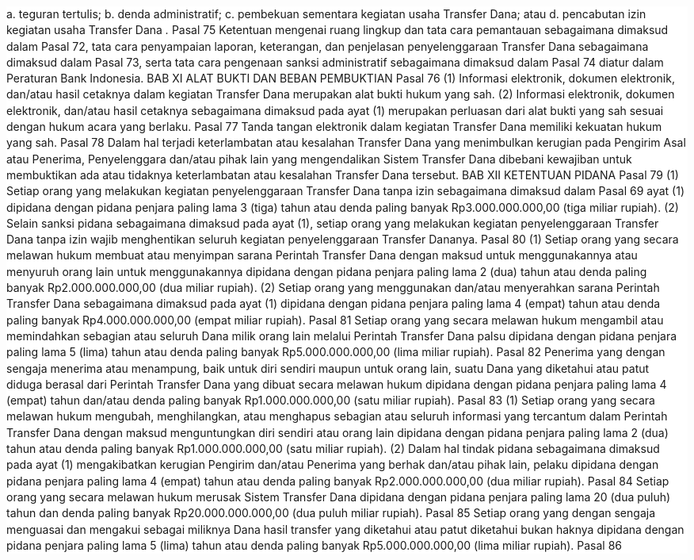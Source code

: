 a. teguran tertulis;
b. denda administratif;
c. pembekuan sementara kegiatan usaha Transfer Dana; atau d. pencabutan izin kegiatan usaha Transfer Dana _._
Pasal 75
Ketentuan mengenai ruang lingkup dan tata cara pemantauan sebagaimana dimaksud dalam Pasal 72, tata cara penyampaian laporan, keterangan, dan penjelasan penyelenggaraan Transfer Dana sebagaimana dimaksud dalam Pasal 73, serta tata cara pengenaan sanksi administratif sebagaimana dimaksud dalam Pasal 74 diatur dalam Peraturan Bank Indonesia.
BAB XI ALAT BUKTI DAN BEBAN PEMBUKTIAN
Pasal 76
(1) Informasi elektronik, dokumen elektronik, dan/atau hasil cetaknya dalam kegiatan Transfer Dana merupakan alat bukti hukum yang sah.
(2) Informasi elektronik, dokumen elektronik, dan/atau hasil cetaknya sebagaimana dimaksud pada ayat (1) merupakan perluasan dari alat bukti yang sah sesuai dengan hukum acara yang berlaku.
Pasal 77
Tanda tangan elektronik dalam kegiatan Transfer Dana memiliki kekuatan hukum yang sah.
Pasal 78
Dalam hal terjadi keterlambatan atau kesalahan Transfer Dana yang menimbulkan kerugian pada Pengirim Asal atau Penerima, Penyelenggara dan/atau pihak lain yang mengendalikan Sistem Transfer Dana dibebani kewajiban untuk membuktikan ada atau tidaknya keterlambatan atau kesalahan Transfer Dana tersebut.
BAB XII KETENTUAN PIDANA
Pasal 79
(1) Setiap orang yang melakukan kegiatan penyelenggaraan Transfer Dana tanpa izin sebagaimana dimaksud dalam Pasal 69 ayat (1) dipidana dengan pidana penjara paling lama 3 (tiga) tahun atau denda paling banyak Rp3.000.000.000,00 (tiga miliar rupiah).
(2) Selain sanksi pidana sebagaimana dimaksud pada ayat (1), setiap orang yang melakukan kegiatan penyelenggaraan Transfer Dana tanpa izin wajib menghentikan seluruh kegiatan penyelenggaraan Transfer Dananya.
Pasal 80
(1) Setiap orang yang secara melawan hukum membuat atau menyimpan sarana Perintah Transfer Dana dengan maksud untuk menggunakannya atau menyuruh orang lain untuk menggunakannya dipidana dengan pidana penjara paling lama 2 (dua) tahun atau denda paling banyak Rp2.000.000.000,00 (dua miliar rupiah).
(2) Setiap orang yang menggunakan dan/atau menyerahkan sarana Perintah Transfer Dana sebagaimana dimaksud pada ayat (1) dipidana dengan pidana penjara paling lama 4 (empat) tahun atau denda paling banyak Rp4.000.000.000,00 (empat miliar rupiah).
Pasal 81
Setiap orang yang secara melawan hukum mengambil atau memindahkan sebagian atau seluruh Dana milik orang lain melalui Perintah Transfer Dana palsu dipidana dengan pidana penjara paling lama 5 (lima) tahun atau denda paling banyak Rp5.000.000.000,00 (lima miliar rupiah).
Pasal 82
Penerima yang dengan sengaja menerima atau menampung, baik untuk diri sendiri maupun untuk orang lain, suatu Dana yang diketahui atau patut diduga berasal dari Perintah Transfer Dana yang dibuat secara melawan hukum dipidana dengan pidana penjara paling lama 4 (empat) tahun dan/atau denda paling banyak Rp1.000.000.000,00 (satu miliar rupiah).
Pasal 83
(1) Setiap orang yang secara melawan hukum mengubah, menghilangkan, atau menghapus sebagian atau seluruh informasi yang tercantum dalam Perintah Transfer Dana dengan maksud menguntungkan diri sendiri atau orang lain dipidana dengan pidana penjara paling lama 2 (dua) tahun atau denda paling banyak Rp1.000.000.000,00 (satu miliar rupiah).
(2) Dalam hal tindak pidana sebagaimana dimaksud pada ayat (1) mengakibatkan kerugian Pengirim dan/atau Penerima yang berhak dan/atau pihak lain, pelaku dipidana dengan pidana penjara paling lama 4 (empat) tahun atau denda paling banyak Rp2.000.000.000,00 (dua miliar rupiah).
Pasal 84
Setiap orang yang secara melawan hukum merusak Sistem Transfer Dana dipidana dengan pidana penjara paling lama 20 (dua puluh) tahun dan denda paling banyak Rp20.000.000.000,00 (dua puluh miliar rupiah).
Pasal 85
Setiap orang yang dengan sengaja menguasai dan mengakui sebagai miliknya Dana hasil transfer yang diketahui atau patut diketahui bukan haknya dipidana dengan pidana penjara paling lama 5 (lima) tahun atau denda paling banyak Rp5.000.000.000,00 (lima miliar rupiah).
Pasal 86